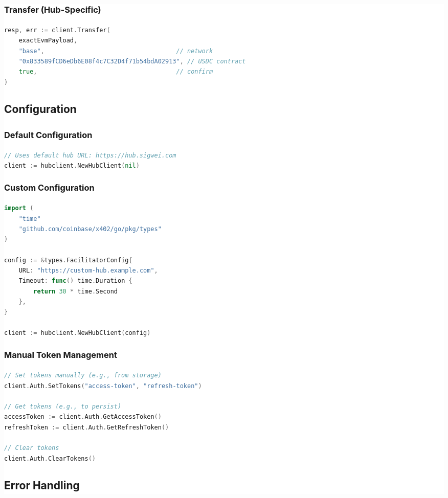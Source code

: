 ### Transfer (Hub-Specific)

```go
resp, err := client.Transfer(
    exactEvmPayload,
    "base",                                    // network
    "0x833589fCD6eDb6E08f4c7C32D4f71b54bdA02913", // USDC contract
    true,                                      // confirm
)
```

## Configuration

### Default Configuration

```go
// Uses default hub URL: https://hub.sigwei.com
client := hubclient.NewHubClient(nil)
```

### Custom Configuration

```go
import (
    "time"
    "github.com/coinbase/x402/go/pkg/types"
)

config := &types.FacilitatorConfig{
    URL: "https://custom-hub.example.com",
    Timeout: func() time.Duration {
        return 30 * time.Second
    },
}

client := hubclient.NewHubClient(config)
```

### Manual Token Management

```go
// Set tokens manually (e.g., from storage)
client.Auth.SetTokens("access-token", "refresh-token")

// Get tokens (e.g., to persist)
accessToken := client.Auth.GetAccessToken()
refreshToken := client.Auth.GetRefreshToken()

// Clear tokens
client.Auth.ClearTokens()
```

## Error Handling
